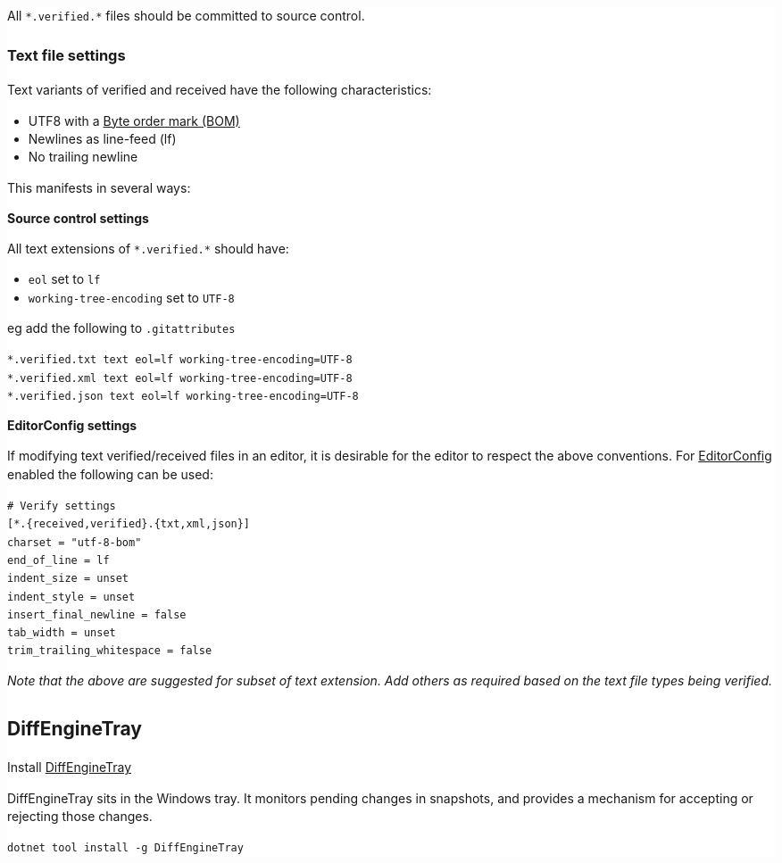 All `*.verified.*` files should be committed to source control.

### Text file settings

Text variants of verified and received have the following characteristics:

 * UTF8 with a [Byte order mark (BOM)](https://en.wikipedia.org/wiki/Byte_order_mark)
 * Newlines as line-feed (lf)
 * No trailing newline

This manifests in several ways:


**Source control settings**

All text extensions of `*.verified.*` should have:

 * `eol` set to `lf`
 * `working-tree-encoding` set to `UTF-8`

eg add the following to `.gitattributes`

```
*.verified.txt text eol=lf working-tree-encoding=UTF-8
*.verified.xml text eol=lf working-tree-encoding=UTF-8
*.verified.json text eol=lf working-tree-encoding=UTF-8
```

**EditorConfig settings**

If modifying text verified/received files in an editor, it is desirable for the editor to respect the above conventions. For [EditorConfig](https://editorconfig.org/) enabled the following can be used:

```
# Verify settings
[*.{received,verified}.{txt,xml,json}]
charset = "utf-8-bom"
end_of_line = lf
indent_size = unset
indent_style = unset
insert_final_newline = false
tab_width = unset
trim_trailing_whitespace = false
```


*Note that the above are suggested for subset of text extension. Add others as required based on the text file types being verified.*


## DiffEngineTray

Install [DiffEngineTray](https://github.com/VerifyTests/DiffEngine/blob/main/docs/tray.md)

DiffEngineTray sits in the Windows tray. It monitors pending changes in snapshots, and provides a mechanism for accepting or rejecting those changes.

```
dotnet tool install -g DiffEngineTray
```
